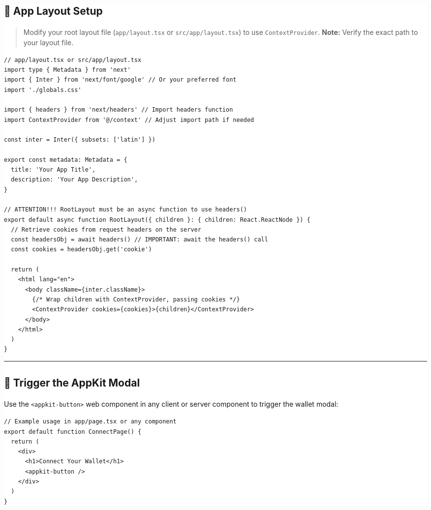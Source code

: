 
## :jigsaw: App Layout Setup

> Modify your root layout file (`app/layout.tsx` or `src/app/layout.tsx`) to use `ContextProvider`.
> **Note:** Verify the exact path to your layout file.

```tsx
// app/layout.tsx or src/app/layout.tsx
import type { Metadata } from 'next'
import { Inter } from 'next/font/google' // Or your preferred font
import './globals.css'

import { headers } from 'next/headers' // Import headers function
import ContextProvider from '@/context' // Adjust import path if needed

const inter = Inter({ subsets: ['latin'] })

export const metadata: Metadata = {
  title: 'Your App Title',
  description: 'Your App Description',
}

// ATTENTION!!! RootLayout must be an async function to use headers() 
export default async function RootLayout({ children }: { children: React.ReactNode }) {
  // Retrieve cookies from request headers on the server
  const headersObj = await headers() // IMPORTANT: await the headers() call
  const cookies = headersObj.get('cookie')

  return (
    <html lang="en">
      <body className={inter.className}>
        {/* Wrap children with ContextProvider, passing cookies */}
        <ContextProvider cookies={cookies}>{children}</ContextProvider>
      </body>
    </html>
  )
}
```

---

## :radio_button: Trigger the AppKit Modal

Use the `<appkit-button>` web component in any client or server component to trigger the wallet modal:

```tsx
// Example usage in app/page.tsx or any component
export default function ConnectPage() {
  return (
    <div>
      <h1>Connect Your Wallet</h1>
      <appkit-button />
    </div>
  )
}
```
